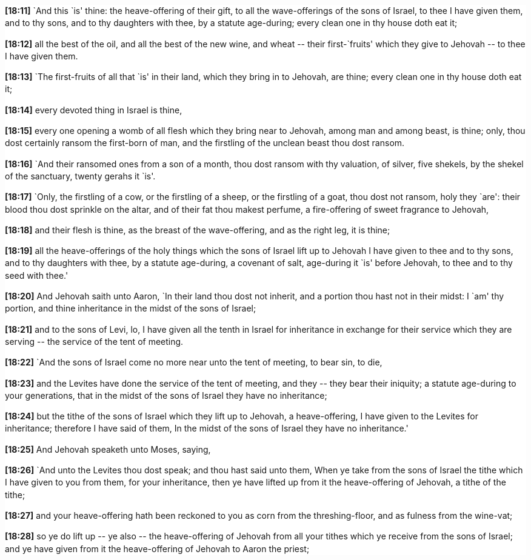 **[18:11]** \`And this \`is' thine: the heave-offering of their gift, to all the wave-offerings of the sons of Israel, to thee I have given them, and to thy sons, and to thy daughters with thee, by a statute age-during; every clean one in thy house doth eat it;

**[18:12]** all the best of the oil, and all the best of the new wine, and wheat -- their first-\`fruits' which they give to Jehovah -- to thee I have given them.

**[18:13]** \`The first-fruits of all that \`is' in their land, which they bring in to Jehovah, are thine; every clean one in thy house doth eat it;

**[18:14]** every devoted thing in Israel is thine,

**[18:15]** every one opening a womb of all flesh which they bring near to Jehovah, among man and among beast, is thine; only, thou dost certainly ransom the first-born of man, and the firstling of the unclean beast thou dost ransom.

**[18:16]** \`And their ransomed ones from a son of a month, thou dost ransom with thy valuation, of silver, five shekels, by the shekel of the sanctuary, twenty gerahs it \`is'.

**[18:17]** \`Only, the firstling of a cow, or the firstling of a sheep, or the firstling of a goat, thou dost not ransom, holy they \`are': their blood thou dost sprinkle on the altar, and of their fat thou makest perfume, a fire-offering of sweet fragrance to Jehovah,

**[18:18]** and their flesh is thine, as the breast of the wave-offering, and as the right leg, it is thine;

**[18:19]** all the heave-offerings of the holy things which the sons of Israel lift up to Jehovah I have given to thee and to thy sons, and to thy daughters with thee, by a statute age-during, a covenant of salt, age-during it \`is' before Jehovah, to thee and to thy seed with thee.'

**[18:20]** And Jehovah saith unto Aaron, \`In their land thou dost not inherit, and a portion thou hast not in their midst: I \`am' thy portion, and thine inheritance in the midst of the sons of Israel;

**[18:21]** and to the sons of Levi, lo, I have given all the tenth in Israel for inheritance in exchange for their service which they are serving -- the service of the tent of meeting.

**[18:22]** \`And the sons of Israel come no more near unto the tent of meeting, to bear sin, to die,

**[18:23]** and the Levites have done the service of the tent of meeting, and they -- they bear their iniquity; a statute age-during to your generations, that in the midst of the sons of Israel they have no inheritance;

**[18:24]** but the tithe of the sons of Israel which they lift up to Jehovah, a heave-offering, I have given to the Levites for inheritance; therefore I have said of them, In the midst of the sons of Israel they have no inheritance.'

**[18:25]** And Jehovah speaketh unto Moses, saying,

**[18:26]** \`And unto the Levites thou dost speak; and thou hast said unto them, When ye take from the sons of Israel the tithe which I have given to you from them, for your inheritance, then ye have lifted up from it the heave-offering of Jehovah, a tithe of the tithe;

**[18:27]** and your heave-offering hath been reckoned to you as corn from the threshing-floor, and as fulness from the wine-vat;

**[18:28]** so ye do lift up -- ye also -- the heave-offering of Jehovah from all your tithes which ye receive from the sons of Israel; and ye have given from it the heave-offering of Jehovah to Aaron the priest;
